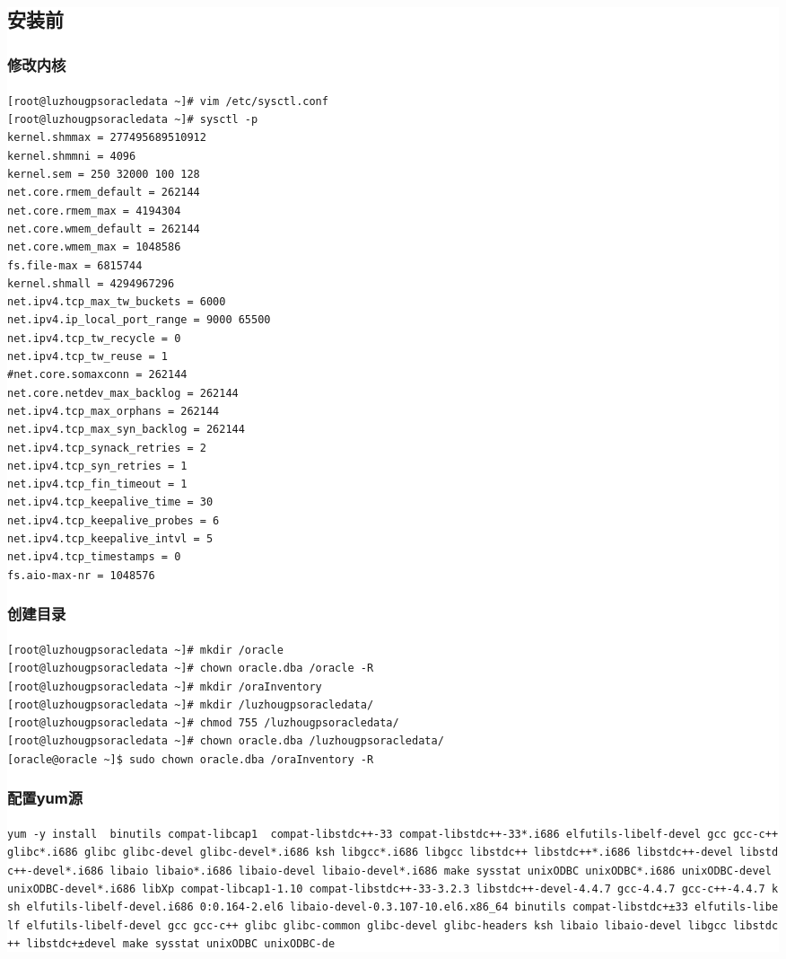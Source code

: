 ## 安装前

### 修改内核

```apl
[root@luzhougpsoracledata ~]# vim /etc/sysctl.conf
[root@luzhougpsoracledata ~]# sysctl -p
kernel.shmmax = 277495689510912
kernel.shmmni = 4096
kernel.sem = 250 32000 100 128
net.core.rmem_default = 262144
net.core.rmem_max = 4194304
net.core.wmem_default = 262144
net.core.wmem_max = 1048586
fs.file-max = 6815744
kernel.shmall = 4294967296
net.ipv4.tcp_max_tw_buckets = 6000
net.ipv4.ip_local_port_range = 9000 65500
net.ipv4.tcp_tw_recycle = 0
net.ipv4.tcp_tw_reuse = 1
#net.core.somaxconn = 262144
net.core.netdev_max_backlog = 262144
net.ipv4.tcp_max_orphans = 262144
net.ipv4.tcp_max_syn_backlog = 262144
net.ipv4.tcp_synack_retries = 2
net.ipv4.tcp_syn_retries = 1
net.ipv4.tcp_fin_timeout = 1
net.ipv4.tcp_keepalive_time = 30
net.ipv4.tcp_keepalive_probes = 6
net.ipv4.tcp_keepalive_intvl = 5
net.ipv4.tcp_timestamps = 0
fs.aio-max-nr = 1048576
```



### 创建目录

```apl
[root@luzhougpsoracledata ~]# mkdir /oracle
[root@luzhougpsoracledata ~]# chown oracle.dba /oracle -R
[root@luzhougpsoracledata ~]# mkdir /oraInventory
[root@luzhougpsoracledata ~]# mkdir /luzhougpsoracledata/
[root@luzhougpsoracledata ~]# chmod 755 /luzhougpsoracledata/
[root@luzhougpsoracledata ~]# chown oracle.dba /luzhougpsoracledata/
[oracle@oracle ~]$ sudo chown oracle.dba /oraInventory -R
```



### 配置yum源

```apl
yum -y install  binutils compat-libcap1  compat-libstdc++-33 compat-libstdc++-33*.i686 elfutils-libelf-devel gcc gcc-c++ glibc*.i686 glibc glibc-devel glibc-devel*.i686 ksh libgcc*.i686 libgcc libstdc++ libstdc++*.i686 libstdc++-devel libstdc++-devel*.i686 libaio libaio*.i686 libaio-devel libaio-devel*.i686 make sysstat unixODBC unixODBC*.i686 unixODBC-devel unixODBC-devel*.i686 libXp compat-libcap1-1.10 compat-libstdc++-33-3.2.3 libstdc++-devel-4.4.7 gcc-4.4.7 gcc-c++-4.4.7 ksh elfutils-libelf-devel.i686 0:0.164-2.el6 libaio-devel-0.3.107-10.el6.x86_64 binutils compat-libstdc+±33 elfutils-libelf elfutils-libelf-devel gcc gcc-c++ glibc glibc-common glibc-devel glibc-headers ksh libaio libaio-devel libgcc libstdc++ libstdc+±devel make sysstat unixODBC unixODBC-de 
```
